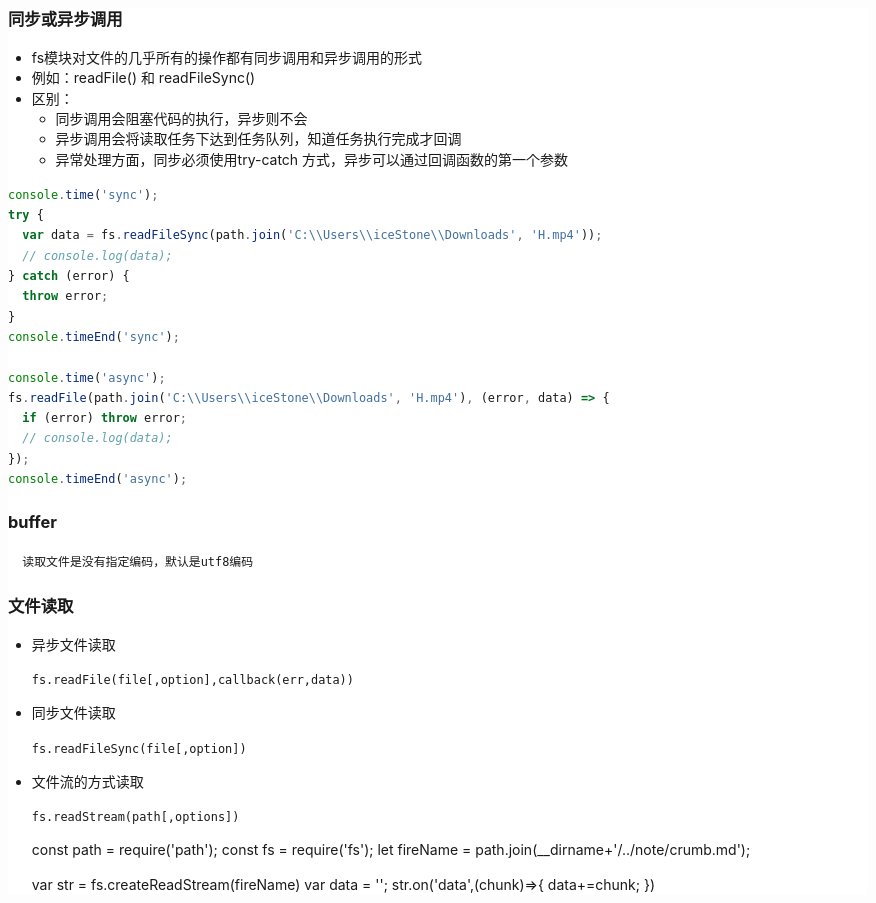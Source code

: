 ### 同步或异步调用  

- fs模块对文件的几乎所有的操作都有同步调用和异步调用的形式
- 例如：readFile() 和 readFileSync()
- 区别：
    + 同步调用会阻塞代码的执行，异步则不会
    + 异步调用会将读取任务下达到任务队列，知道任务执行完成才回调
    + 异常处理方面，同步必须使用try-catch 方式，异步可以通过回调函数的第一个参数  

```javascript
console.time('sync');
try {
  var data = fs.readFileSync(path.join('C:\\Users\\iceStone\\Downloads', 'H.mp4'));
  // console.log(data);
} catch (error) {
  throw error;
}
console.timeEnd('sync');

console.time('async');
fs.readFile(path.join('C:\\Users\\iceStone\\Downloads', 'H.mp4'), (error, data) => {
  if (error) throw error;
  // console.log(data);
});
console.timeEnd('async');
```

### buffer  

      读取文件是没有指定编码，默认是utf8编码

### 文件读取  

- 异步文件读取   

     `fs.readFile(file[,option],callback(err,data))`  

- 同步文件读取  

    `fs.readFileSync(file[,option])`  

- 文件流的方式读取  
    ```
    fs.readStream(path[,options])
    ```

  const path = require('path');
  const fs = require('fs');
  let fireName = path.join(__dirname+'/../note/crumb.md');

  var str  = fs.createReadStream(fireName)
  var data = '';
  str.on('data',(chunk)=>{
    data+=chunk;
  })
